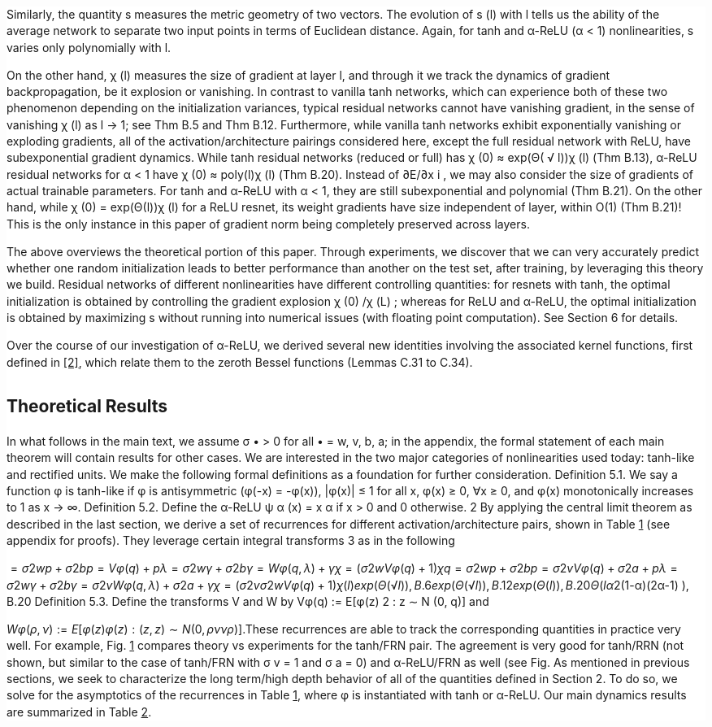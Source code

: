 Similarly, the quantity s measures the metric geometry of two vectors. The evolution of s (l) with l tells us the ability of the average network to separate two input points in terms of Euclidean distance. Again, for tanh and α-ReLU (α < 1) nonlinearities, s varies only polynomially with l.

On the other hand, χ (l) measures the size of gradient at layer l, and through it we track the dynamics of gradient backpropagation, be it explosion or vanishing. In contrast to vanilla tanh networks, which can experience both of these two phenomenon depending on the initialization variances, typical residual networks cannot have vanishing gradient, in the sense of vanishing χ (l) as l → 1; see Thm B.5 and Thm B.12. Furthermore, while vanilla tanh networks exhibit exponentially vanishing or exploding gradients, all of the activation/architecture pairings considered here, except the full residual network with ReLU, have subexponential gradient dynamics. While tanh residual networks (reduced or full) has χ (0) ≈ exp(Θ( √ l))χ (l) (Thm B.13), α-ReLU residual networks for α < 1 have χ (0) ≈ poly(l)χ (l) (Thm B.20). Instead of ∂E/∂x i , we may also consider the size of gradients of actual trainable parameters. For tanh and α-ReLU with α < 1, they are still subexponential and polynomial (Thm B.21). On the other hand, while χ (0) = exp(Θ(l))χ (l) for a ReLU resnet, its weight gradients have size independent of layer, within O(1) (Thm B.21)! This is the only instance in this paper of gradient norm being completely preserved across layers.

The above overviews the theoretical portion of this paper. Through experiments, we discover that we can very accurately predict whether one random initialization leads to better performance than another on the test set, after training, by leveraging this theory we build. Residual networks of different nonlinearities have different controlling quantities: for resnets with tanh, the optimal initialization is obtained by controlling the gradient explosion χ (0) /χ (L) ; whereas for ReLU and α-ReLU, the optimal initialization is obtained by maximizing s without running into numerical issues (with floating point computation). See Section 6 for details.

Over the course of our investigation of α-ReLU, we derived several new identities involving the associated kernel functions, first defined in [[2]](#b1), which relate them to the zeroth Bessel functions (Lemmas C.31 to C.34).

## Theoretical Results

In what follows in the main text, we assume σ • > 0 for all • = w, v, b, a; in the appendix, the formal statement of each main theorem will contain results for other cases. We are interested in the two major categories of nonlinearities used today: tanh-like and rectified units. We make the following formal definitions as a foundation for further consideration. Definition 5.1. We say a function φ is tanh-like if φ is antisymmetric (φ(-x) = -φ(x)), |φ(x)| ≤ 1 for all x, φ(x) ≥ 0, ∀x ≥ 0, and φ(x) monotonically increases to 1 as x → ∞. Definition 5.2. Define the α-ReLU ψ α (x) = x α if x > 0 and 0 otherwise. 2   By applying the central limit theorem as described in the last section, we derive a set of recurrences for different activation/architecture pairs, shown in Table [1](#tab_1) (see appendix for proofs). They leverage certain integral transforms 3 as in the following  

$= σ 2 w p + σ 2 b p = Vφ(q) + p λ = σ 2 w γ + σ 2 b γ = Wφ(q, λ) + γ χ = (σ 2 w V φ(q) + 1)χ q = σ 2 w p + σ 2 b p = σ 2 v Vφ(q) + σ 2 a + p λ = σ 2 w γ + σ 2 b γ = σ 2 v Wφ(q, λ) + σ 2 a + γ χ = (σ 2 v σ 2 w V φ(q) + 1)$$χ (l) exp(Θ( √ l)), B.6 exp(Θ( √ l)), B.12 exp(Θ(l)), B.20 Θ(l α2$(1-α)(2α-1) ), B.20 Definition 5.3. Define the transforms V and W by Vφ(q) := E[φ(z) 2 : z ∼ N (0, q)] and

$Wφ(ρ, ν) := E[φ(z)φ(z ) : (z, z ) ∼ N (0, ρ ν ν ρ )].$These recurrences are able to track the corresponding quantities in practice very well. For example, Fig. [1](#fig_1) compares theory vs experiments for the tanh/FRN pair. The agreement is very good for tanh/RRN (not shown, but similar to the case of tanh/FRN with σ v = 1 and σ a = 0) and α-ReLU/FRN as well (see Fig. As mentioned in previous sections, we seek to characterize the long term/high depth behavior of all of the quantities defined in Section 2. To do so, we solve for the asymptotics of the recurrences in Table [1](#tab_1), where φ is instantiated with tanh or α-ReLU. Our main dynamics results are summarized in Table [2](#tab_2).
